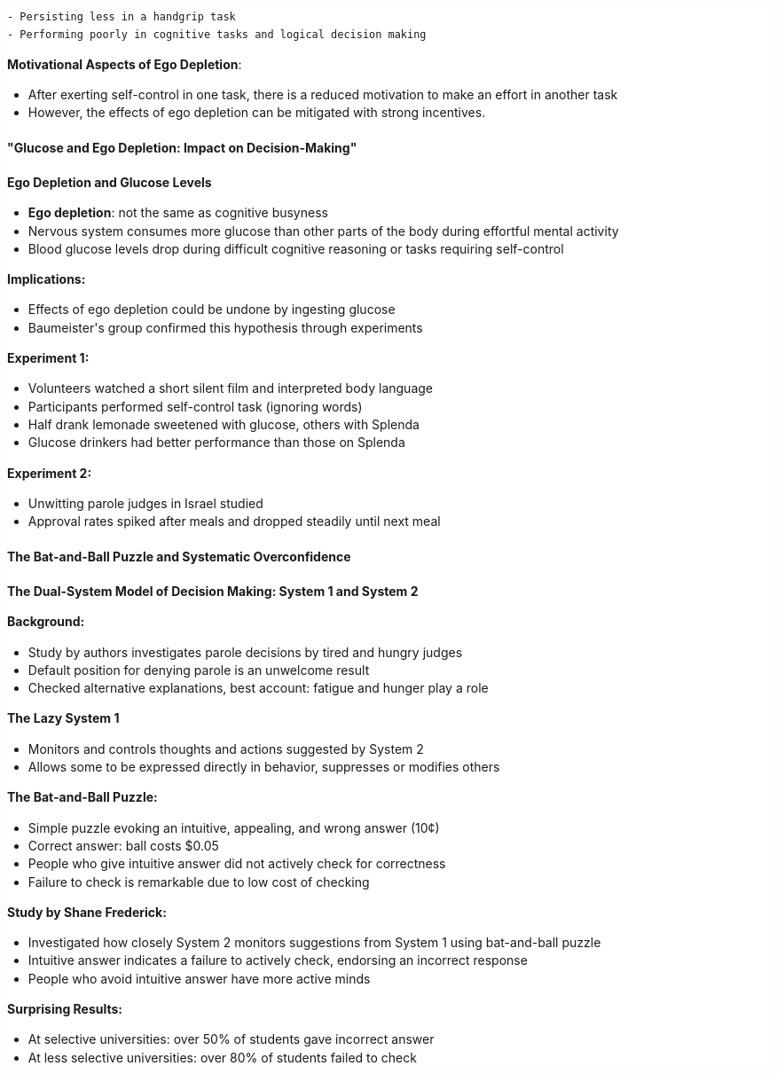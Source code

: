     - Persisting less in a handgrip task
    - Performing poorly in cognitive tasks and logical decision making

**Motivational Aspects of Ego Depletion**:
- After exerting self-control in one task, there is a reduced motivation to make an effort in another task
- However, the effects of ego depletion can be mitigated with strong incentives.

#### "Glucose and Ego Depletion: Impact on Decision-Making"

**Ego Depletion and Glucose Levels**
- **Ego depletion**: not the same as cognitive busyness
- Nervous system consumes more glucose than other parts of the body during effortful mental activity
- Blood glucose levels drop during difficult cognitive reasoning or tasks requiring self-control

**Implications:**
- Effects of ego depletion could be undone by ingesting glucose
- Baumeister's group confirmed this hypothesis through experiments

**Experiment 1:**
- Volunteers watched a short silent film and interpreted body language
- Participants performed self-control task (ignoring words)
- Half drank lemonade sweetened with glucose, others with Splenda
- Glucose drinkers had better performance than those on Splenda

**Experiment 2:**
- Unwitting parole judges in Israel studied
- Approval rates spiked after meals and dropped steadily until next meal

#### The Bat-and-Ball Puzzle and Systematic Overconfidence

**The Dual-System Model of Decision Making: System 1 and System 2**

**Background:**
- Study by authors investigates parole decisions by tired and hungry judges
- Default position for denying parole is an unwelcome result
- Checked alternative explanations, best account: fatigue and hunger play a role

**The Lazy System 1**
- Monitors and controls thoughts and actions suggested by System 2
- Allows some to be expressed directly in behavior, suppresses or modifies others

**The Bat-and-Ball Puzzle:**
- Simple puzzle evoking an intuitive, appealing, and wrong answer (10¢)
- Correct answer: ball costs $0.05
- People who give intuitive answer did not actively check for correctness
- Failure to check is remarkable due to low cost of checking

**Study by Shane Frederick:**
- Investigated how closely System 2 monitors suggestions from System 1 using bat-and-ball puzzle
- Intuitive answer indicates a failure to actively check, endorsing an incorrect response
- People who avoid intuitive answer have more active minds

**Surprising Results:**
- At selective universities: over 50% of students gave incorrect answer
- At less selective universities: over 80% of students failed to check
